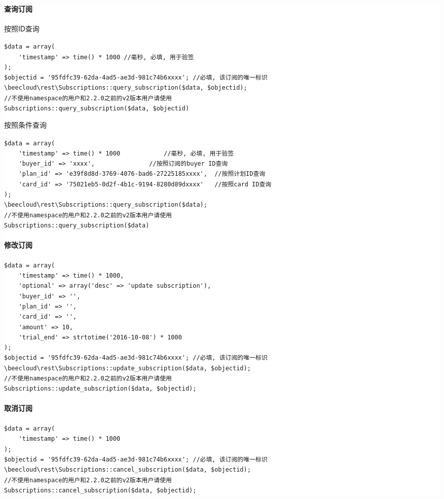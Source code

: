 ```
```

#### 查询订阅

按照ID查询

```
$data = array(
	'timestamp' => time() * 1000 //毫秒, 必填, 用于验签
);
$objectid = '95fdfc39-62da-4ad5-ae3d-981c74b6xxxx'; //必填, 该订阅的唯一标识
\beecloud\rest\Subscriptions::query_subscription($data, $objectid);
//不使用namespace的用户和2.2.0之前的v2版本用户请使用
Subscriptions::query_subscription($data, $objectid)
```

按照条件查询

```
$data = array(
	'timestamp' => time() * 1000			//毫秒, 必填, 用于验签
	'buyer_id' => 'xxxx',				//按照订阅的buyer ID查询
	'plan_id' => 'e39f8d8d-3769-4076-bad6-27225185xxxx',  //按照计划ID查询
	'card_id' => '75021eb5-0d2f-4b1c-9194-8280d89dxxxx'   //按照card ID查询
);
\beecloud\rest\Subscriptions::query_subscription($data);
//不使用namespace的用户和2.2.0之前的v2版本用户请使用
Subscriptions::query_subscription($data)
```

#### 修改订阅

```
$data = array(
	'timestamp' => time() * 1000,
	'optional' => array('desc' => 'update subscription'),
	'buyer_id' => '',
	'plan_id' => '',
	'card_id' => '',
	'amount' => 10,
	'trial_end' => strtotime('2016-10-08') * 1000
);
$objectid = '95fdfc39-62da-4ad5-ae3d-981c74b6xxxx'; //必填, 该订阅的唯一标识
\beecloud\rest\Subscriptions::update_subscription($data, $objectid);
//不使用namespace的用户和2.2.0之前的v2版本用户请使用
Subscriptions::update_subscription($data, $objectid);
```

#### 取消订阅

```
$data = array(
	'timestamp' => time() * 1000
);
$objectid = '95fdfc39-62da-4ad5-ae3d-981c74b6xxxx'; //必填, 该订阅的唯一标识
\beecloud\rest\Subscriptions::cancel_subscription($data, $objectid);
//不使用namespace的用户和2.2.0之前的v2版本用户请使用
Subscriptions::cancel_subscription($data, $objectid);
```
